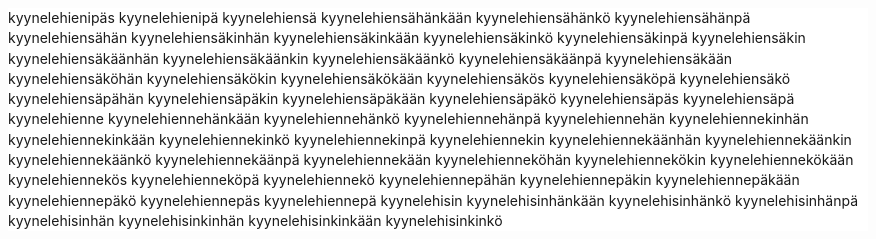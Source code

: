 kyynelehienipäs
kyynelehienipä
kyynelehiensä
kyynelehiensähänkään
kyynelehiensähänkö
kyynelehiensähänpä
kyynelehiensähän
kyynelehiensäkinhän
kyynelehiensäkinkään
kyynelehiensäkinkö
kyynelehiensäkinpä
kyynelehiensäkin
kyynelehiensäkäänhän
kyynelehiensäkäänkin
kyynelehiensäkäänkö
kyynelehiensäkäänpä
kyynelehiensäkään
kyynelehiensäköhän
kyynelehiensäkökin
kyynelehiensäkökään
kyynelehiensäkös
kyynelehiensäköpä
kyynelehiensäkö
kyynelehiensäpähän
kyynelehiensäpäkin
kyynelehiensäpäkään
kyynelehiensäpäkö
kyynelehiensäpäs
kyynelehiensäpä
kyynelehienne
kyynelehiennehänkään
kyynelehiennehänkö
kyynelehiennehänpä
kyynelehiennehän
kyynelehiennekinhän
kyynelehiennekinkään
kyynelehiennekinkö
kyynelehiennekinpä
kyynelehiennekin
kyynelehiennekäänhän
kyynelehiennekäänkin
kyynelehiennekäänkö
kyynelehiennekäänpä
kyynelehiennekään
kyynelehienneköhän
kyynelehiennekökin
kyynelehiennekökään
kyynelehiennekös
kyynelehienneköpä
kyynelehiennekö
kyynelehiennepähän
kyynelehiennepäkin
kyynelehiennepäkään
kyynelehiennepäkö
kyynelehiennepäs
kyynelehiennepä
kyynelehisin
kyynelehisinhänkään
kyynelehisinhänkö
kyynelehisinhänpä
kyynelehisinhän
kyynelehisinkinhän
kyynelehisinkinkään
kyynelehisinkinkö